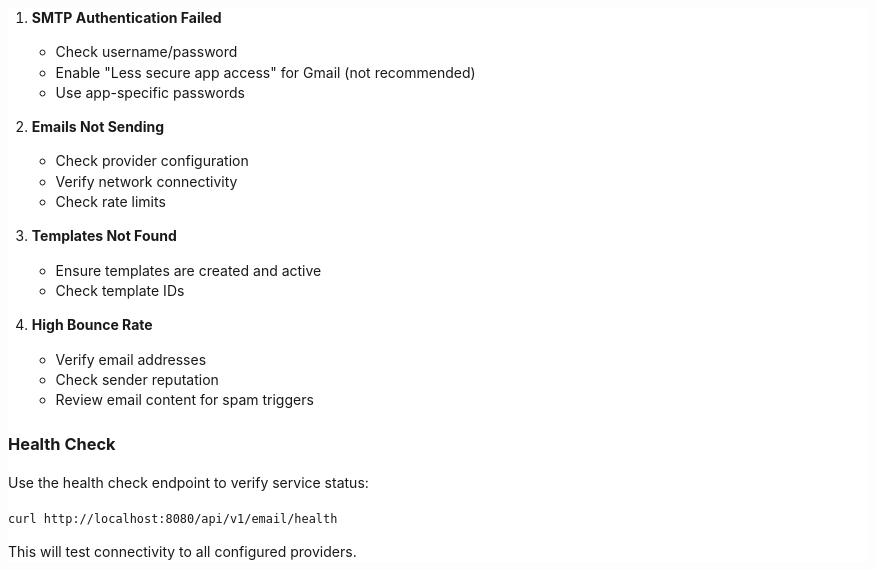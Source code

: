 1. **SMTP Authentication Failed**
   - Check username/password
   - Enable "Less secure app access" for Gmail (not recommended)
   - Use app-specific passwords

2. **Emails Not Sending**
   - Check provider configuration
   - Verify network connectivity
   - Check rate limits

3. **Templates Not Found**
   - Ensure templates are created and active
   - Check template IDs

4. **High Bounce Rate**
   - Verify email addresses
   - Check sender reputation
   - Review email content for spam triggers

### Health Check

Use the health check endpoint to verify service status:

```bash
curl http://localhost:8080/api/v1/email/health
```

This will test connectivity to all configured providers.